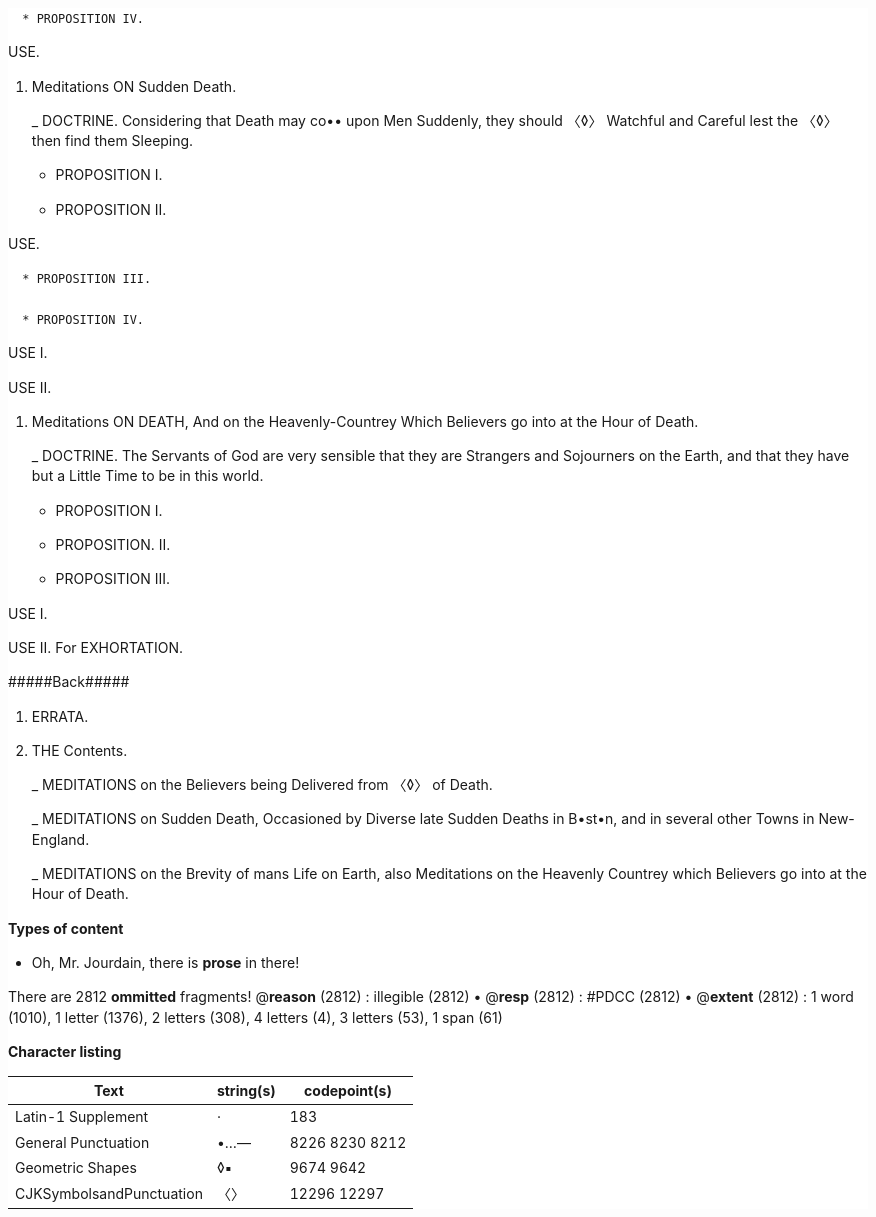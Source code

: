       * PROPOSITION IV.

USE.

1. Meditations ON Sudden Death.

    _ DOCTRINE. Considering that Death may co•• upon Men Suddenly, they should 〈◊〉 Watchful and Careful lest the 〈◊〉 then find them Sleeping.

      * PROPOSITION I.

      * PROPOSITION II.

USE.

      * PROPOSITION III.

      * PROPOSITION IV.

USE I.

USE II.

1. Meditations ON DEATH, And on the Heavenly-Countrey Which Believers go into at the Hour of Death.

    _ DOCTRINE. The Servants of God are very sensible that they are Strangers and Sojourners on the Earth, and that they have but a Little Time to be in this world.

      * PROPOSITION I.

      * PROPOSITION. II.

      * PROPOSITION III.

USE I.

USE II. For EXHORTATION.

#####Back#####

1. ERRATA.

1. THE Contents.

    _ MEDITATIONS on the Believers being Delivered from 〈◊〉 of Death.

    _ MEDITATIONS on Sudden Death, Occasioned by Diverse late Sudden Deaths in B•st•n, and in several other Towns in New-England.

    _ MEDITATIONS on the Brevity of mans Life on Earth, also Meditations on the Heavenly Countrey which Believers go into at the Hour of Death.

**Types of content**

  * Oh, Mr. Jourdain, there is **prose** in there!

There are 2812 **ommitted** fragments! 
 @__reason__ (2812) : illegible (2812)  •  @__resp__ (2812) : #PDCC (2812)  •  @__extent__ (2812) : 1 word (1010), 1 letter (1376), 2 letters (308), 4 letters (4), 3 letters (53), 1 span (61)

**Character listing**


|Text|string(s)|codepoint(s)|
|---|---|---|
|Latin-1 Supplement|·|183|
|General Punctuation|•…—|8226 8230 8212|
|Geometric Shapes|◊▪|9674 9642|
|CJKSymbolsandPunctuation|〈〉|12296 12297|
